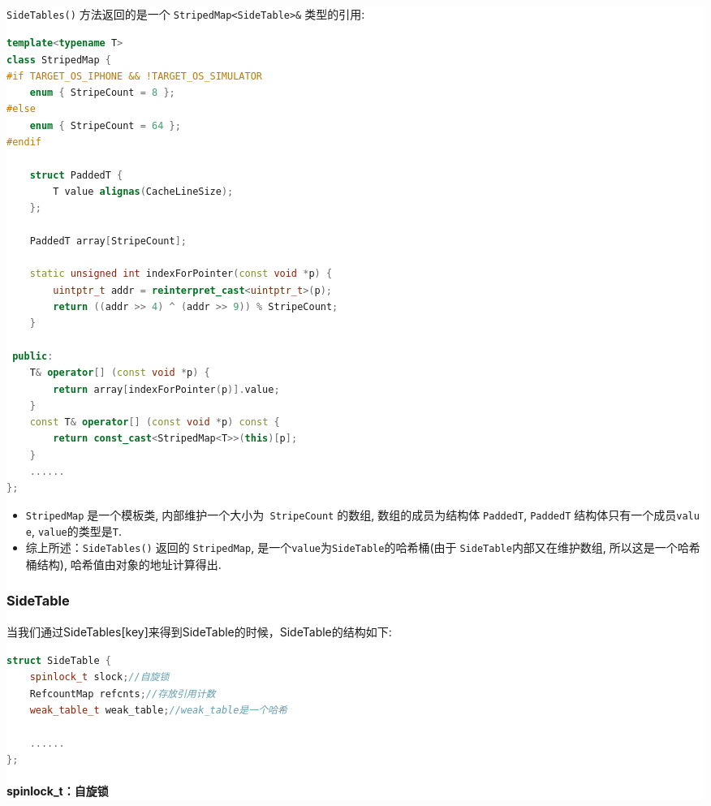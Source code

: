`SideTables()` 方法返回的是一个 `StripedMap<SideTable>&` 类型的引用:

```c++
template<typename T>
class StripedMap {
#if TARGET_OS_IPHONE && !TARGET_OS_SIMULATOR
    enum { StripeCount = 8 };
#else
    enum { StripeCount = 64 };
#endif

    struct PaddedT {
        T value alignas(CacheLineSize);
    };

    PaddedT array[StripeCount];

    static unsigned int indexForPointer(const void *p) {
        uintptr_t addr = reinterpret_cast<uintptr_t>(p);
        return ((addr >> 4) ^ (addr >> 9)) % StripeCount;
    }

 public:
    T& operator[] (const void *p) { 
        return array[indexForPointer(p)].value; 
    }
    const T& operator[] (const void *p) const { 
        return const_cast<StripedMap<T>>(this)[p]; 
    }
	......
};
```

- `StripedMap` 是一个模板类, 内部维护一个大小为` StripeCount` 的数组, 数组的成员为结构体 `PaddedT`, `PaddedT` 结构体只有一个成员`value`, `value`的类型是`T`.
- 综上所述：`SideTables()` 返回的 `StripedMap`, 是一个`value`为`SideTable`的哈希桶(由于 `SideTable`内部又在维护数组, 所以这是一个哈希桶结构), 哈希值由对象的地址计算得出.

### SideTable

当我们通过SideTables[key]来得到SideTable的时候，SideTable的结构如下:

```c++
struct SideTable {
    spinlock_t slock;//自旋锁
    RefcountMap refcnts;//存放引用计数
    weak_table_t weak_table;//weak_table是一个哈希

    ......
};
```

#### spinlock_t：自旋锁
